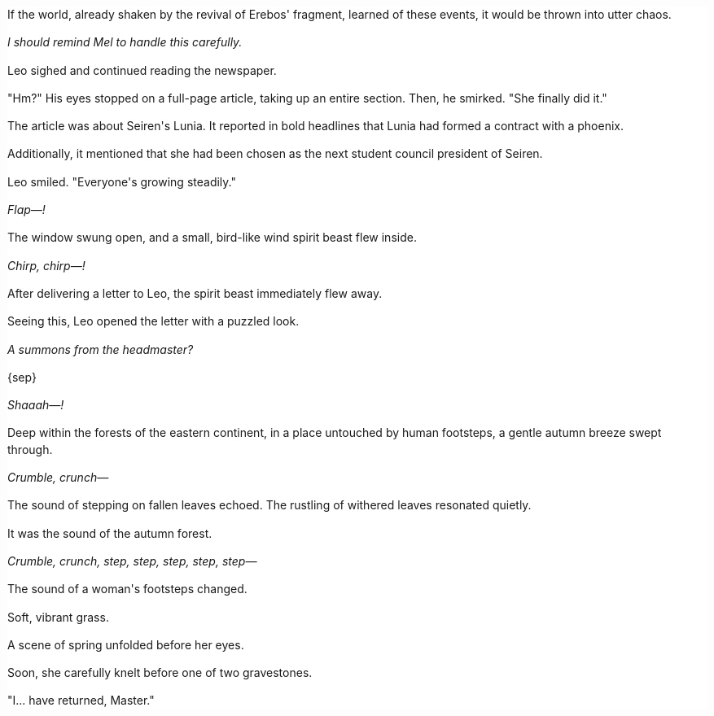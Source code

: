 If the world, already shaken by the revival of Erebos' fragment, learned of these events, it would be thrown into utter chaos.

*I should remind Mel to handle this carefully.*

Leo sighed and continued reading the newspaper.

"Hm?" His eyes stopped on a full-page article, taking up an entire section. Then, he smirked. "She finally did it."

The article was about Seiren's Lunia. It reported in bold headlines that Lunia had formed a contract with a phoenix.

Additionally, it mentioned that she had been chosen as the next student council president of Seiren.

Leo smiled. "Everyone's growing steadily."

*Flap—!*

The window swung open, and a small, bird-like wind spirit beast flew inside.

*Chirp, chirp—!*

After delivering a letter to Leo, the spirit beast immediately flew away.

Seeing this, Leo opened the letter with a puzzled look.

*A summons from the headmaster?*

{sep}

*Shaaah—!*

Deep within the forests of the eastern continent, in a place untouched by human footsteps, a gentle autumn breeze swept through.

*Crumble, crunch—*

The sound of stepping on fallen leaves echoed. The rustling of withered leaves resonated quietly.

It was the sound of the autumn forest.

*Crumble, crunch, step, step, step, step, step—*

The sound of a woman's footsteps changed.

Soft, vibrant grass.

A scene of spring unfolded before her eyes.

Soon, she carefully knelt before one of two gravestones.

"I... have returned, Master."
